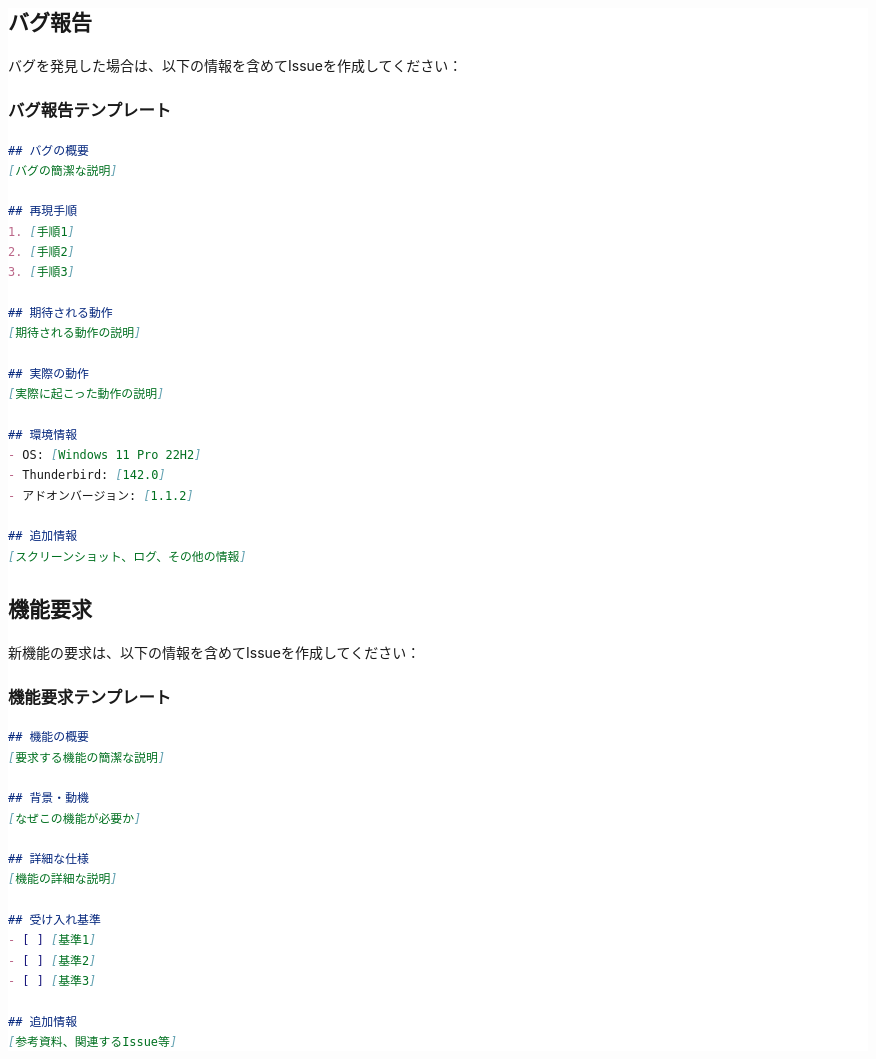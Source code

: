 ## バグ報告

バグを発見した場合は、以下の情報を含めてIssueを作成してください：

### バグ報告テンプレート

```markdown
## バグの概要
[バグの簡潔な説明]

## 再現手順
1. [手順1]
2. [手順2]
3. [手順3]

## 期待される動作
[期待される動作の説明]

## 実際の動作
[実際に起こった動作の説明]

## 環境情報
- OS: [Windows 11 Pro 22H2]
- Thunderbird: [142.0]
- アドオンバージョン: [1.1.2]

## 追加情報
[スクリーンショット、ログ、その他の情報]
```

## 機能要求

新機能の要求は、以下の情報を含めてIssueを作成してください：

### 機能要求テンプレート

```markdown
## 機能の概要
[要求する機能の簡潔な説明]

## 背景・動機
[なぜこの機能が必要か]

## 詳細な仕様
[機能の詳細な説明]

## 受け入れ基準
- [ ] [基準1]
- [ ] [基準2]
- [ ] [基準3]

## 追加情報
[参考資料、関連するIssue等]
```

